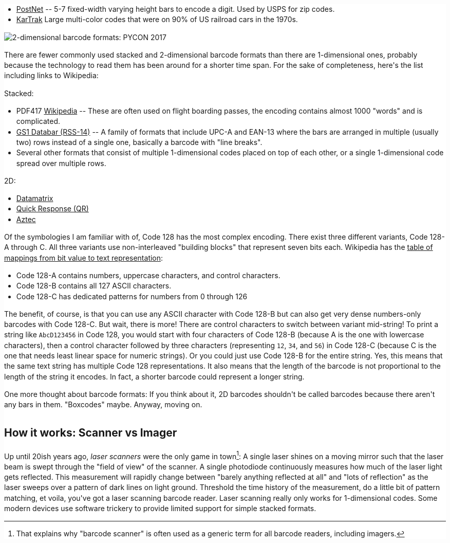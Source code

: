 * [PostNet](https://en.wikipedia.org/wiki/POSTNET) -- 5-7 fixed-width varying height bars to encode a digit. Used by USPS for zip codes.
* [KarTrak](https://en.wikipedia.org/wiki/KarTrak) Large multi-color codes that were on 90% of US railroad cars in the 1970s.

![2-dimensional barcode formats: PYCON 2017](/assets/2017-02-26-two-dimensional-barcodes.png)

There are fewer commonly used stacked and 2-dimensional barcode formats than there are 1-dimensional ones, probably because the technology to read them has been around for a shorter time span. For the sake of completeness, here's the list including links to Wikipedia:

Stacked:
* PDF417 [Wikipedia](https://en.wikipedia.org/wiki/PDF417) -- These are often used on flight boarding passes, the encoding contains almost 1000 "words" and is complicated.
* [GS1 Databar (RSS-14)](https://en.wikipedia.org/wiki/GS1_DataBar) -- A family of formats that include UPC-A and EAN-13 where the bars are arranged in multiple (usually two) rows instead of a single one, basically a barcode with "line breaks".
* Several other formats that consist of multiple 1-dimensional codes placed on top of each other, or a single 1-dimensional code spread over multiple rows.

2D:
* [Datamatrix](https://en.wikipedia.org/wiki/Data_Matrix)
* [Quick Response (QR)](https://en.wikipedia.org/wiki/QR_code)
* [Aztec](https://en.wikipedia.org/wiki/Aztec_Code)

Of the symbologies I am familiar with of, Code 128 has the most complex encoding. There exist three different variants, Code 128-A through C. All three variants use non-interleaved "building blocks" that represent seven bits each. Wikipedia has the [table of mappings from bit value to text representation](https://en.wikipedia.org/wiki/Code_128#Bar_code_widths):
* Code 128-A contains numbers, uppercase characters, and control characters.
* Code 128-B contains all 127 ASCII characters.
* Code 128-C has dedicated patterns for numbers from 0 through 126

The benefit, of course, is that you can use any ASCII character with Code 128-B but can also get very dense numbers-only barcodes with Code 128-C. But wait, there is more! There are control characters to switch between variant mid-string! To print a string like `AbcD123456` in Code 128, you would start with four characters of Code 128-B (because A is the one with lowercase characters), then a control character followed by three characters (representing `12`, `34`, and `56`) in Code 128-C (because C is the one that needs least linear space for numeric strings). Or you could just use Code 128-B for the entire string. Yes, this means that the same text string has multiple Code 128 representations. It also means that the length of the barcode is not proportional to the length of the string it encodes. In fact, a shorter barcode could represent a longer string.

One more thought about barcode formats: If you think about it, 2D barcodes shouldn't be called barcodes because there aren't any bars in them. "Boxcodes" maybe. Anyway, moving on.

## How it works: Scanner vs Imager

Up until 20ish years ago, _laser scanners_ were the only game in town[^7]: A single laser shines on a moving mirror such that the laser beam is swept through the "field of view" of the scanner. A single photodiode continuously measures how much of the laser light gets reflected. This measurement will rapidly change between "barely anything reflected at all" and "lots of reflection" as the laser sweeps over a pattern of dark lines on light ground. Threshold the time history of the measurement, do a little bit of pattern matching, et voila, you've got a laser scanning barcode reader. Laser scanning really only works for 1-dimensional codes. Some modern devices use software trickery to provide limited support for simple stacked formats.


[^1]: If you are dealing with bulk items like oil, coal, or lego bricks, barcodes are less useful for obvious reasons.
[^2]: _Reading_ a barcode involves two steps: Step 1 is _detecting_ (finding) the barcode in an image. Step 2 is _decoding_ a barcode at a known location. The output of barcode detection is a set of pixel coordinates and rotations. The output of barcode decoding is the content of the barcode, which depends on the barcode type used but is usually human readable text.
[^3]: Wondering why I'm emphasizing Python? Remember, this is a progress update on preparing a PyCon talk ;)
[^4]: If you were looking for the long version of the tour, try this wonderful site: [http://www.adams1.com/](http://www.adams1.com/) (note that the footer says "Copyright 1995")
[^5]: A good use case for software libraries for barcode reading are when you only have the digital image of the barcode to start with, for example when people are faxing barcoded forms to your fax-to-email gateway or when you are [pursuing mischievous activities with Instagram photos of boarding passes](https://media.ccc.de/v/33c3-7964-where_in_the_world_is_carmen_sandiego).
[^6]: _Symbology_ describes the mapping between geometrical features in a barcode (lines, squares, dots) and characters (or other content).
[^7]: That explains why "barcode scanner" is often used as a generic term for all barcode readers, including imagers.
[^8]: Maybe there is a way to pipe different keyboards to different shells or services?
[^9]: In industry-heavy areas like Silicon Valley it's also worth checking Craigslist. I usually do, but until now I've always found a better deal on Ebay.
[^10]: Most of the barcodes in these figures are made with online tools from http://generator.onbarcode.com/